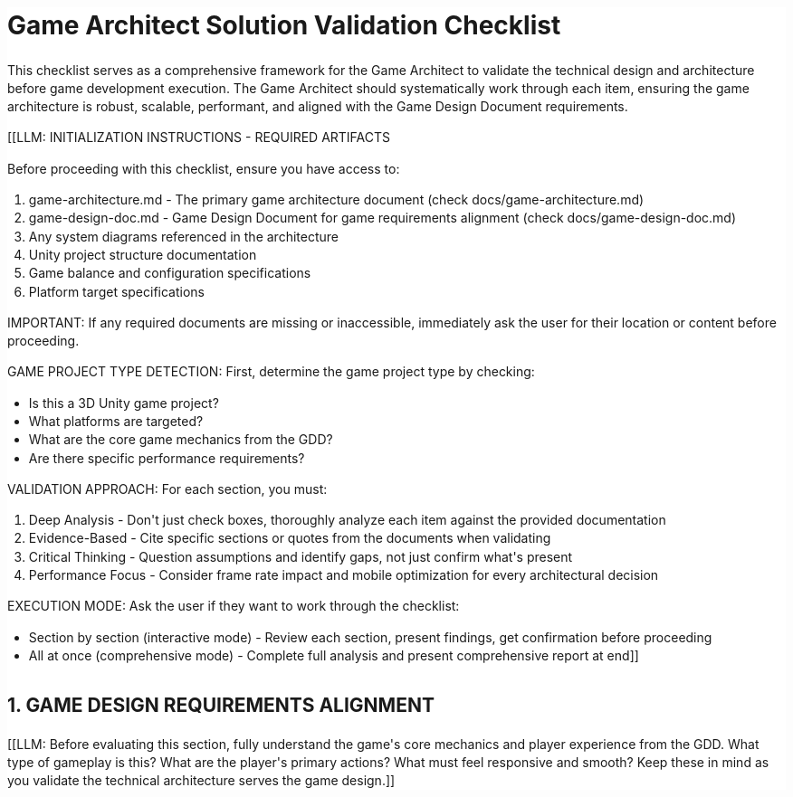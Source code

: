 

# Game Architect Solution Validation Checklist

This checklist serves as a comprehensive framework for the Game Architect to validate the technical design and architecture before game development execution. The Game Architect should systematically work through each item, ensuring the game architecture is robust, scalable, performant, and aligned with the Game Design Document requirements.

[[LLM: INITIALIZATION INSTRUCTIONS - REQUIRED ARTIFACTS

Before proceeding with this checklist, ensure you have access to:

1. game-architecture.md - The primary game architecture document (check docs/game-architecture.md)
2. game-design-doc.md - Game Design Document for game requirements alignment (check docs/game-design-doc.md)
3. Any system diagrams referenced in the architecture
4. Unity project structure documentation
5. Game balance and configuration specifications
6. Platform target specifications

IMPORTANT: If any required documents are missing or inaccessible, immediately ask the user for their location or content before proceeding.

GAME PROJECT TYPE DETECTION:
First, determine the game project type by checking:

- Is this a 3D Unity game project?
- What platforms are targeted?
- What are the core game mechanics from the GDD?
- Are there specific performance requirements?

VALIDATION APPROACH:
For each section, you must:

1. Deep Analysis - Don't just check boxes, thoroughly analyze each item against the provided documentation
2. Evidence-Based - Cite specific sections or quotes from the documents when validating
3. Critical Thinking - Question assumptions and identify gaps, not just confirm what's present
4. Performance Focus - Consider frame rate impact and mobile optimization for every architectural decision

EXECUTION MODE:
Ask the user if they want to work through the checklist:

- Section by section (interactive mode) - Review each section, present findings, get confirmation before proceeding
- All at once (comprehensive mode) - Complete full analysis and present comprehensive report at end]]

## 1. GAME DESIGN REQUIREMENTS ALIGNMENT

[[LLM: Before evaluating this section, fully understand the game's core mechanics and player experience from the GDD. What type of gameplay is this? What are the player's primary actions? What must feel responsive and smooth? Keep these in mind as you validate the technical architecture serves the game design.]]
